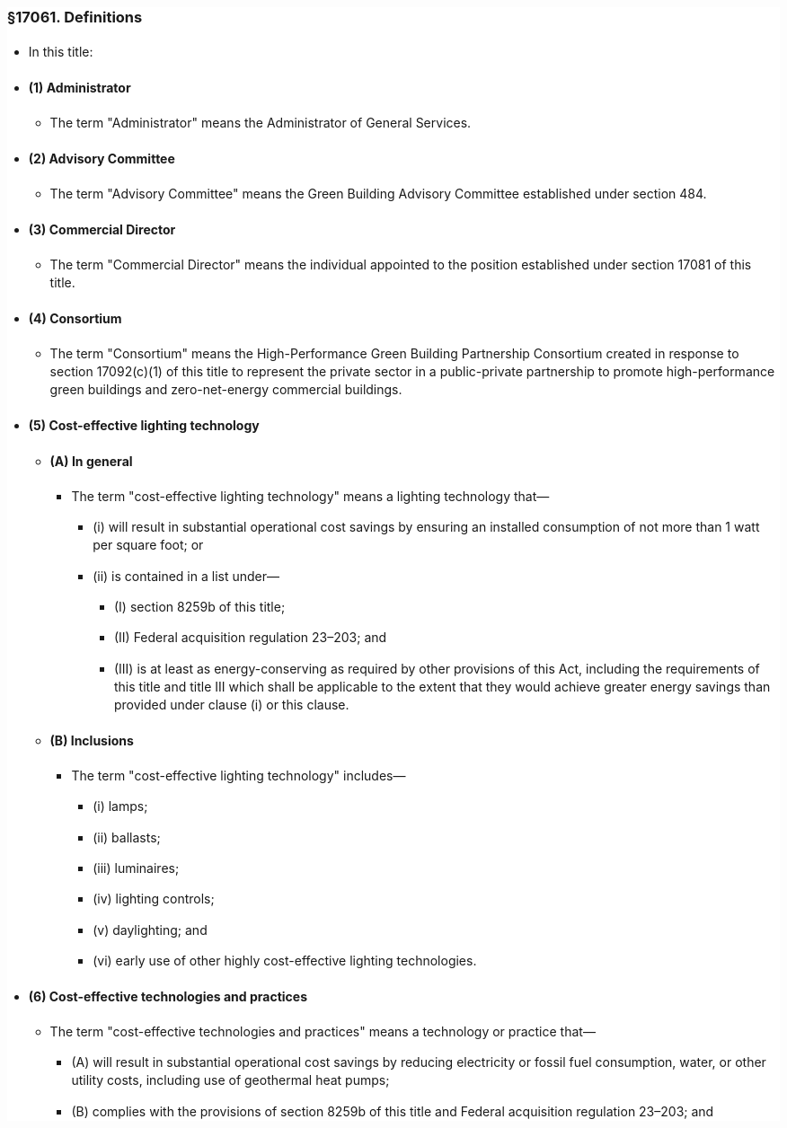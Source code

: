 ### §17061. Definitions
* In this title:

* #### (1) Administrator
  * The term "Administrator" means the Administrator of General Services.

* #### (2) Advisory Committee
  * The term "Advisory Committee" means the Green Building Advisory Committee established under section 484.

* #### (3) Commercial Director
  * The term "Commercial Director" means the individual appointed to the position established under section 17081 of this title.

* #### (4) Consortium
  * The term "Consortium" means the High-Performance Green Building Partnership Consortium created in response to section 17092(c)(1) of this title to represent the private sector in a public-private partnership to promote high-performance green buildings and zero-net-energy commercial buildings.

* #### (5) Cost-effective lighting technology
  * #### (A) In general
    * The term "cost-effective lighting technology" means a lighting technology that—

      * (i) will result in substantial operational cost savings by ensuring an installed consumption of not more than 1 watt per square foot; or

      * (ii) is contained in a list under—

        * (I) section 8259b of this title;

        * (II) Federal acquisition regulation 23–203; and

        * (III) is at least as energy-conserving as required by other provisions of this Act, including the requirements of this title and title III which shall be applicable to the extent that they would achieve greater energy savings than provided under clause (i) or this clause.

  * #### (B) Inclusions
    * The term "cost-effective lighting technology" includes—

      * (i) lamps;

      * (ii) ballasts;

      * (iii) luminaires;

      * (iv) lighting controls;

      * (v) daylighting; and

      * (vi) early use of other highly cost-effective lighting technologies.

* #### (6) Cost-effective technologies and practices
  * The term "cost-effective technologies and practices" means a technology or practice that—

    * (A) will result in substantial operational cost savings by reducing electricity or fossil fuel consumption, water, or other utility costs, including use of geothermal heat pumps;

    * (B) complies with the provisions of section 8259b of this title and Federal acquisition regulation 23–203; and
